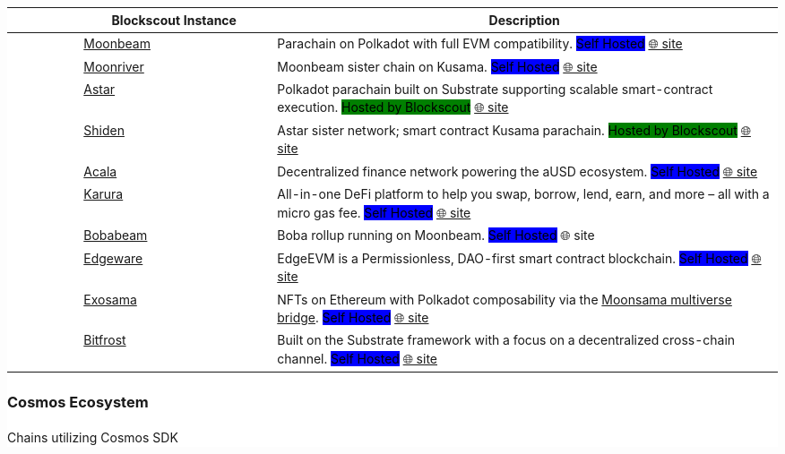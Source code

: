 <table><thead><tr><th width="64.26615705350937" align="right"> </th><th width="202">Blockscout Instance</th><th>Description</th></tr></thead><tbody><tr><td align="right"><img src="../.gitbook/assets/Moonbeam.png" alt="" data-size="line"></td><td><a href="https://blockscout.moonbeam.network/">Moonbeam</a></td><td>Parachain on Polkadot with full EVM compatibility. <mark style="background-color:blue;">Self Hosted</mark> <a href="https://moonbeam.network/">🌐 site</a></td></tr><tr><td align="right"><img src="../.gitbook/assets/moonriver (1).png" alt="" data-size="line"></td><td><a href="https://blockscout.moonriver.moonbeam.network/">Moonriver</a></td><td>Moonbeam sister chain on Kusama. <mark style="background-color:blue;">Self Hosted</mark> <a href="https://moonbeam.network/networks/moonriver/">🌐 site</a></td></tr><tr><td align="right"><img src="../.gitbook/assets/Astar.png" alt="" data-size="line"></td><td><a href="https://blockscout.com/astar">Astar</a></td><td>Polkadot parachain built on Substrate supporting scalable smart-contract execution. <mark style="background-color:green;">Hosted by Blockscout</mark> <a href="https://astar.network/">🌐 site</a></td></tr><tr><td align="right"><img src="../.gitbook/assets/Shiden.png" alt="" data-size="line"></td><td><a href="https://blockscout.com/shiden">Shiden</a></td><td>Astar sister network; smart contract Kusama parachain. <mark style="background-color:green;">Hosted by Blockscout</mark> <a href="https://shiden.astar.network/">🌐 site</a></td></tr><tr><td align="right"><img src="../.gitbook/assets/acala.png" alt="" data-size="line"></td><td><a href="https://blockscout.acala.network/">Acala</a></td><td>Decentralized finance network powering the aUSD ecosystem. <mark style="background-color:blue;">Self Hosted</mark> <a href="https://acala.network/">🌐 site</a></td></tr><tr><td align="right"><img src="../.gitbook/assets/karura.png" alt="" data-size="line"></td><td><a href="https://blockscout.karura.network/">Karura</a></td><td>All-in-one DeFi platform to help you swap, borrow, lend, earn, and more – all with a micro gas fee. <mark style="background-color:blue;">Self Hosted</mark> <a href="https://acala.network/karura">🌐 site</a></td></tr><tr><td align="right"><img src="../.gitbook/assets/boba.png" alt="" data-size="line"></td><td><a href="https://blockexplorer.bobabeam.boba.network/">Bobabeam</a></td><td>Boba rollup running on Moonbeam. <mark style="background-color:blue;">Self Hosted</mark> 🌐 site</td></tr><tr><td align="right"><img src="../.gitbook/assets/edgeware.png" alt="" data-size="line"></td><td><a href="https://edgscan.live/">Edgeware</a></td><td>EdgeEVM is a Permissionless, DAO-first smart contract blockchain. <mark style="background-color:blue;">Self Hosted</mark> <a href="https://www.edgeware.io/">🌐 site</a></td></tr><tr><td align="right"><img src="../.gitbook/assets/exosama.com.png" alt="" data-size="line"></td><td><a href="https://explorer.exosama.com/">Exosama</a></td><td>NFTs on Ethereum with Polkadot composability via the <a href="https://minecraft-metaverse.moonsama.com/login">Moonsama multiverse bridge</a>. <mark style="background-color:blue;">Self Hosted</mark> <a href="https://exosama.com/">🌐 site</a></td></tr><tr><td align="right"><img src="../.gitbook/assets/thebifrost.png" alt="" data-size="line"></td><td><a href="https://explorer.mainnet.thebifrost.io/">Bitfrost</a></td><td>Built on the Substrate framework with a focus on a decentralized cross-chain channel. <mark style="background-color:blue;">Self Hosted</mark> <a href="https://thebifrost.io/">🌐 site</a></td></tr></tbody></table>

### Cosmos Ecosystem

Chains utilizing Cosmos SDK
